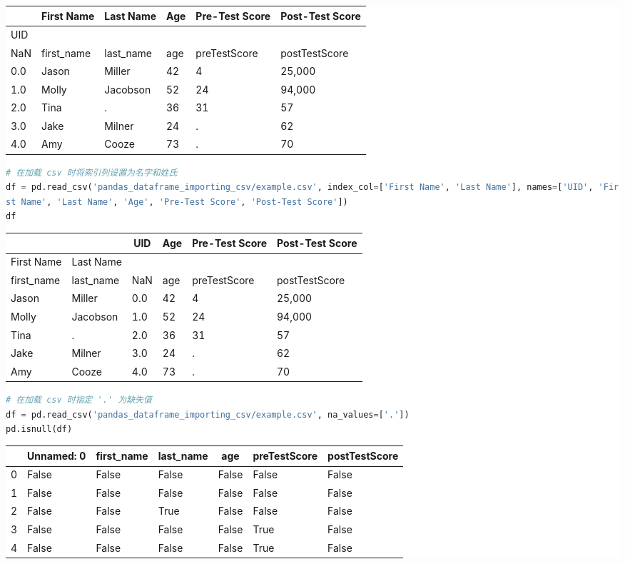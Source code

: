 |  | First Name | Last Name | Age | Pre-Test Score | Post-Test Score |
| --- | --- | --- | --- | --- | --- |
| UID |  |  |  |  |  |
| NaN | first_name | last_name | age | preTestScore | postTestScore |
| 0.0 | Jason | Miller | 42 | 4 | 25,000 |
| 1.0 | Molly | Jacobson | 52 | 24 | 94,000 |
| 2.0 | Tina | . | 36 | 31 | 57 |
| 3.0 | Jake | Milner | 24 | . | 62 |
| 4.0 | Amy | Cooze | 73 | . | 70 |

```py
# 在加载 csv 时将索引列设置为名字和姓氏
df = pd.read_csv('pandas_dataframe_importing_csv/example.csv', index_col=['First Name', 'Last Name'], names=['UID', 'First Name', 'Last Name', 'Age', 'Pre-Test Score', 'Post-Test Score'])
df
```

|  |  | UID | Age | Pre-Test Score | Post-Test Score |
| --- | --- | --- | --- | --- | --- |
| First Name | Last Name |  |  |  |  |
| first_name | last_name | NaN | age | preTestScore | postTestScore |
| Jason | Miller | 0.0 | 42 | 4 | 25,000 |
| Molly | Jacobson | 1.0 | 52 | 24 | 94,000 |
| Tina | . | 2.0 | 36 | 31 | 57 |
| Jake | Milner | 3.0 | 24 | . | 62 |
| Amy | Cooze | 4.0 | 73 | . | 70 |

```py
# 在加载 csv 时指定 '.' 为缺失值
df = pd.read_csv('pandas_dataframe_importing_csv/example.csv', na_values=['.'])
pd.isnull(df)
```

|  | Unnamed: 0 | first_name | last_name | age | preTestScore | postTestScore |
| --- | --- | --- | --- | --- | --- | --- |
| 0 | False | False | False | False | False | False |
| 1 | False | False | False | False | False | False |
| 2 | False | False | True | False | False | False |
| 3 | False | False | False | False | True | False |
| 4 | False | False | False | False | True | False |

